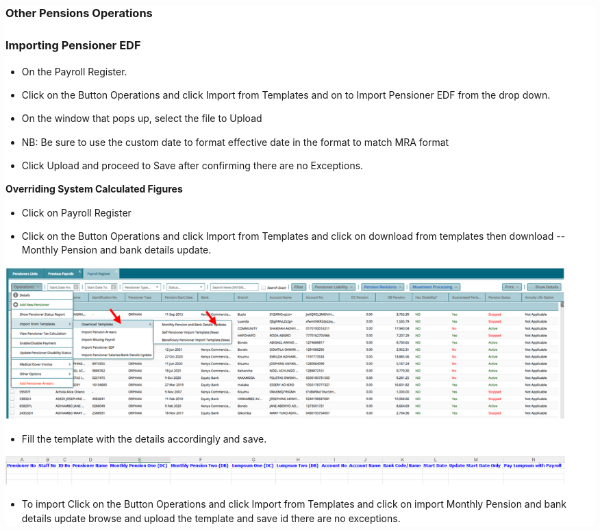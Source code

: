 ### Other Pensions Operations


### Importing Pensioner EDF

-   On the Payroll Register.

-   Click on the Button Operations and click Import from Templates and on to Import Pensioner EDF from the drop down.

-   On the window that pops up, select the file to Upload

-   NB: Be sure to use the custom date to format effective date in the format to match MRA format

-   Click Upload and proceed to Save after confirming there are no Exceptions.



**Overriding System Calculated Figures**

-   Click on Payroll Register

-   Click on the Button Operations and click Import from Templates and click on download from templates then download -- Monthly Pension and bank details update.

<img  alt="Overriding System Calculated Figures" width="95%" src="../.vuepress/public/img/media14/image16.png">


-   Fill the template with the details accordingly and save.

<img  alt="Fill the template with the details " width="95%" src="../.vuepress/public/img/media14/image17.png">


-   To import Click on the Button Operations and click Import from Templates and click on import Monthly Pension and bank details update browse and upload the template and save id there are no exceptions.
